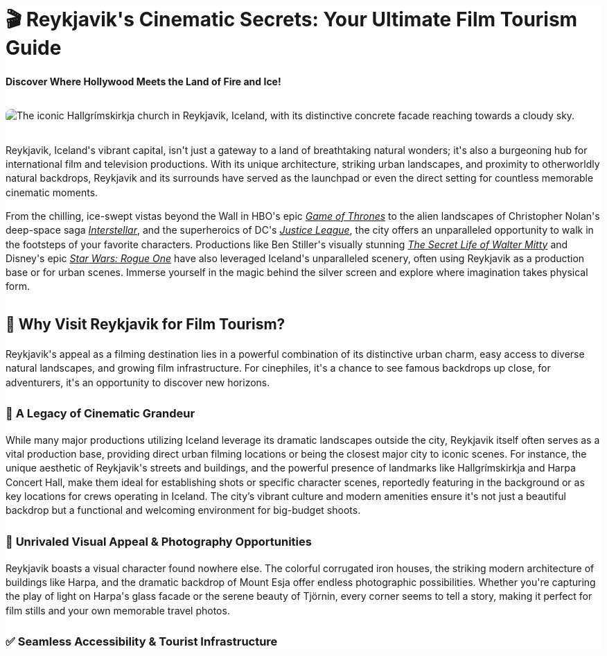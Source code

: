 
# 🎬 Reykjavik's Cinematic Secrets: Your Ultimate Film Tourism Guide

**Discover Where Hollywood Meets the Land of Fire and Ice!**

<img src="https://images.ctfassets.net/a68ipajj4t9l/33orBpm5EPqUFvtLcX34th/9471713f20f29f8ce25f7ad9d1466791/Hallgrimskirkja_Reykjavik-9.jpg?w=1200&q=60" alt="The iconic Hallgrímskirkja church in Reykjavik, Iceland, with its distinctive concrete facade reaching towards a cloudy sky." style="width: 100%; height: auto; border-radius: 8px; margin: 15px 0;" />

Reykjavik, Iceland's vibrant capital, isn't just a gateway to a land of breathtaking natural wonders; it's also a burgeoning hub for international film and television productions. With its unique architecture, striking urban landscapes, and proximity to otherworldly natural backdrops, Reykjavik and its surrounds have served as the launchpad or even the direct setting for countless memorable cinematic moments.

From the chilling, ice-swept vistas beyond the Wall in HBO's epic [*Game of Thrones*](/tv-shows/where-was-game-of-thrones-filmed) to the alien landscapes of Christopher Nolan's deep-space saga [*Interstellar*](/films/where-was-interstellar-filmed), and the superheroics of DC's [*Justice League*](/films/where-was-justice-league-filmed), the city offers an unparalleled opportunity to walk in the footsteps of your favorite characters. Productions like Ben Stiller's visually stunning [*The Secret Life of Walter Mitty*](/films/where-was-the-secret-life-of-walter-mitty-filmed) and Disney's epic [*Star Wars: Rogue One*](/films/where-was-star-wars-rogue-one-filmed) have also leveraged Iceland's unparalleled scenery, often using Reykjavik as a production base or for urban scenes. Immerse yourself in the magic behind the silver screen and explore where imagination takes physical form.

## 🌟 Why Visit Reykjavik for Film Tourism?

Reykjavik's appeal as a filming destination lies in a powerful combination of its distinctive urban charm, easy access to diverse natural landscapes, and growing film infrastructure. For cinephiles, it's a chance to see famous backdrops up close, for adventurers, it's an opportunity to discover new horizons.

### 🎥 **A Legacy of Cinematic Grandeur**

While many major productions utilizing Iceland leverage its dramatic landscapes outside the city, Reykjavik itself often serves as a vital production base, providing direct urban filming locations or being the closest major city to iconic scenes. For instance, the unique aesthetic of Reykjavik's streets and buildings, and the powerful presence of landmarks like Hallgrímskirkja and Harpa Concert Hall, make them ideal for establishing shots or specific character scenes, reportedly featuring in the background or as key locations for crews operating in Iceland. The city’s vibrant culture and modern amenities ensure it's not just a beautiful backdrop but a functional and welcoming environment for big-budget shoots.

### 📸 **Unrivaled Visual Appeal & Photography Opportunities**

Reykjavik boasts a visual character found nowhere else. The colorful corrugated iron houses, the striking modern architecture of buildings like Harpa, and the dramatic backdrop of Mount Esja offer endless photographic possibilities. Whether you're capturing the play of light on Harpa's glass facade or the serene beauty of Tjörnin, every corner seems to tell a story, making it perfect for film stills and your own memorable travel photos.

### ✅ **Seamless Accessibility & Tourist Infrastructure**
